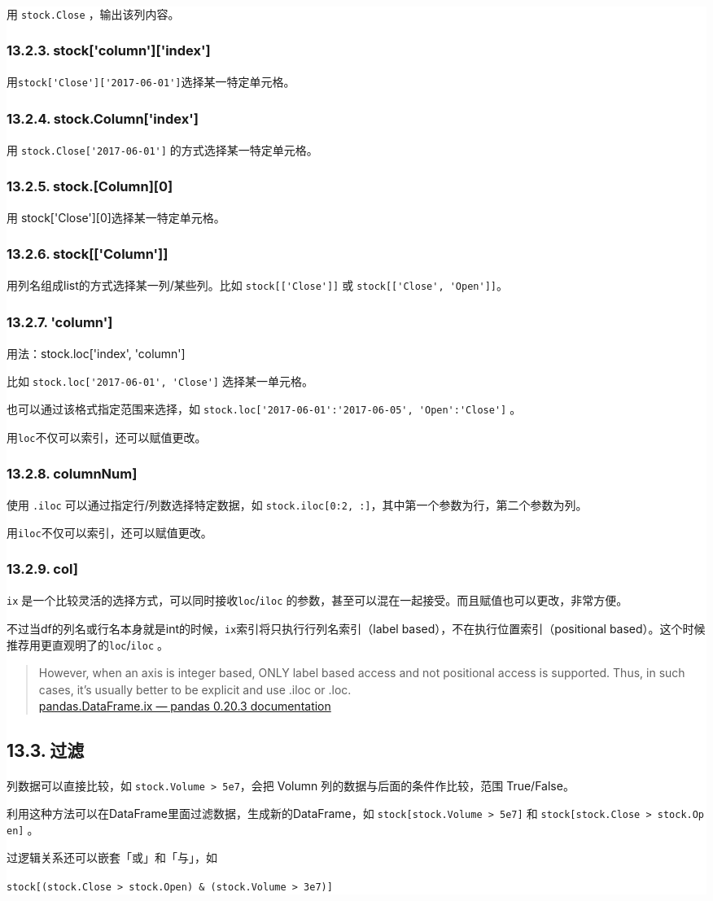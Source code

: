 用 `stock.Close` ，输出该列内容。

### 13.2.3. stock['column']['index']

用`stock['Close']['2017-06-01']`选择某一特定单元格。

### 13.2.4. stock.Column['index']

用 `stock.Close['2017-06-01']` 的方式选择某一特定单元格。

### 13.2.5. stock.[Column][0]

用 stock['Close'][0]选择某一特定单元格。

### 13.2.6. stock[['Column']]

用列名组成list的方式选择某一列/某些列。比如 `stock[['Close']]` 或 `stock[['Close', 'Open']]`。

### 13.2.7. 'column']

用法：stock.loc['index', 'column']

比如 `stock.loc['2017-06-01', 'Close']` 选择某一单元格。

也可以通过该格式指定范围来选择，如 `stock.loc['2017-06-01':'2017-06-05', 'Open':'Close']` 。

用`loc`不仅可以索引，还可以赋值更改。

### 13.2.8. columnNum]

使用 `.iloc` 可以通过指定行/列数选择特定数据，如 `stock.iloc[0:2, :]`，其中第一个参数为行，第二个参数为列。

用`iloc`不仅可以索引，还可以赋值更改。

### 13.2.9. col]

`ix` 是一个比较灵活的选择方式，可以同时接收`loc`/`iloc` 的参数，甚至可以混在一起接受。而且赋值也可以更改，非常方便。

不过当df的列名或行名本身就是int的时候，`ix`索引将只执行行列名索引（label based），不在执行位置索引（positional based）。这个时候推荐用更直观明了的`loc`/`iloc` 。

> However, when an axis is integer based, ONLY label based access and not positional access is supported. Thus, in such cases, it’s usually better to be explicit and use .iloc or .loc.  
> [pandas.DataFrame.ix — pandas 0.20.3 documentation](http://pandas.pydata.org/pandas-docs/stable/generated/pandas.DataFrame.ix.html?highlight=ix#pandas.DataFrame.ix)

## 13.3. 过滤

列数据可以直接比较，如 `stock.Volume > 5e7`，会把 Volumn 列的数据与后面的条件作比较，范围 True/False。

利用这种方法可以在DataFrame里面过滤数据，生成新的DataFrame，如 `stock[stock.Volume > 5e7]` 和 `stock[stock.Close > stock.Open]` 。

过逻辑关系还可以嵌套「或」和「与」，如

`stock[(stock.Close > stock.Open) & (stock.Volume > 3e7)]`
